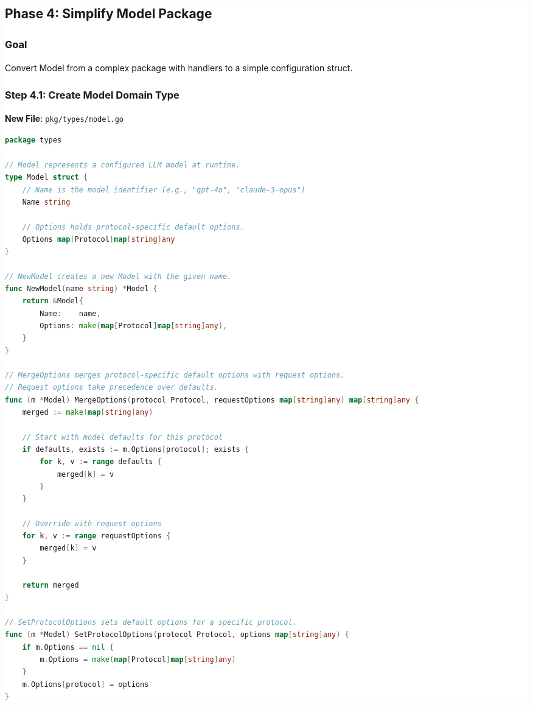 ## Phase 4: Simplify Model Package

### Goal
Convert Model from a complex package with handlers to a simple configuration struct.

### Step 4.1: Create Model Domain Type

**New File**: `pkg/types/model.go`

```go
package types

// Model represents a configured LLM model at runtime.
type Model struct {
	// Name is the model identifier (e.g., "gpt-4o", "claude-3-opus")
	Name string

	// Options holds protocol-specific default options.
	Options map[Protocol]map[string]any
}

// NewModel creates a new Model with the given name.
func NewModel(name string) *Model {
	return &Model{
		Name:    name,
		Options: make(map[Protocol]map[string]any),
	}
}

// MergeOptions merges protocol-specific default options with request options.
// Request options take precedence over defaults.
func (m *Model) MergeOptions(protocol Protocol, requestOptions map[string]any) map[string]any {
	merged := make(map[string]any)

	// Start with model defaults for this protocol
	if defaults, exists := m.Options[protocol]; exists {
		for k, v := range defaults {
			merged[k] = v
		}
	}

	// Override with request options
	for k, v := range requestOptions {
		merged[k] = v
	}

	return merged
}

// SetProtocolOptions sets default options for a specific protocol.
func (m *Model) SetProtocolOptions(protocol Protocol, options map[string]any) {
	if m.Options == nil {
		m.Options = make(map[Protocol]map[string]any)
	}
	m.Options[protocol] = options
}
```
